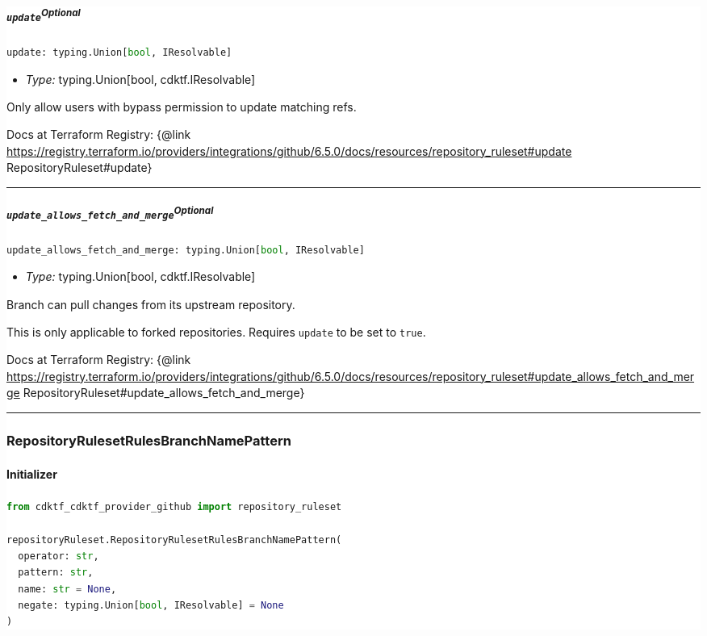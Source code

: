 
##### `update`<sup>Optional</sup> <a name="update" id="@cdktf/provider-github.repositoryRuleset.RepositoryRulesetRules.property.update"></a>

```python
update: typing.Union[bool, IResolvable]
```

- *Type:* typing.Union[bool, cdktf.IResolvable]

Only allow users with bypass permission to update matching refs.

Docs at Terraform Registry: {@link https://registry.terraform.io/providers/integrations/github/6.5.0/docs/resources/repository_ruleset#update RepositoryRuleset#update}

---

##### `update_allows_fetch_and_merge`<sup>Optional</sup> <a name="update_allows_fetch_and_merge" id="@cdktf/provider-github.repositoryRuleset.RepositoryRulesetRules.property.updateAllowsFetchAndMerge"></a>

```python
update_allows_fetch_and_merge: typing.Union[bool, IResolvable]
```

- *Type:* typing.Union[bool, cdktf.IResolvable]

Branch can pull changes from its upstream repository.

This is only applicable to forked repositories. Requires `update` to be set to `true`.

Docs at Terraform Registry: {@link https://registry.terraform.io/providers/integrations/github/6.5.0/docs/resources/repository_ruleset#update_allows_fetch_and_merge RepositoryRuleset#update_allows_fetch_and_merge}

---

### RepositoryRulesetRulesBranchNamePattern <a name="RepositoryRulesetRulesBranchNamePattern" id="@cdktf/provider-github.repositoryRuleset.RepositoryRulesetRulesBranchNamePattern"></a>

#### Initializer <a name="Initializer" id="@cdktf/provider-github.repositoryRuleset.RepositoryRulesetRulesBranchNamePattern.Initializer"></a>

```python
from cdktf_cdktf_provider_github import repository_ruleset

repositoryRuleset.RepositoryRulesetRulesBranchNamePattern(
  operator: str,
  pattern: str,
  name: str = None,
  negate: typing.Union[bool, IResolvable] = None
)
```
